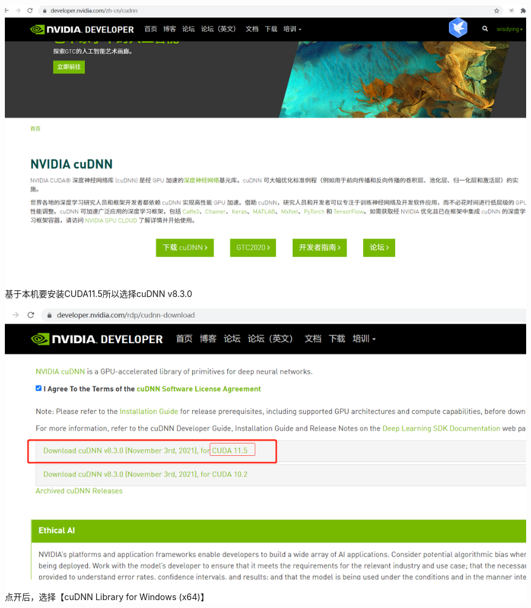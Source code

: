 ![image-20211114171941816](./images/image-20211114171941816.png)

基于本机要安装CUDA11.5所以选择cuDNN v8.3.0

![image-20211114172412485](./images/image-20211114172412485.png)

点开后，选择【cuDNN Library for Windows (x64)】
